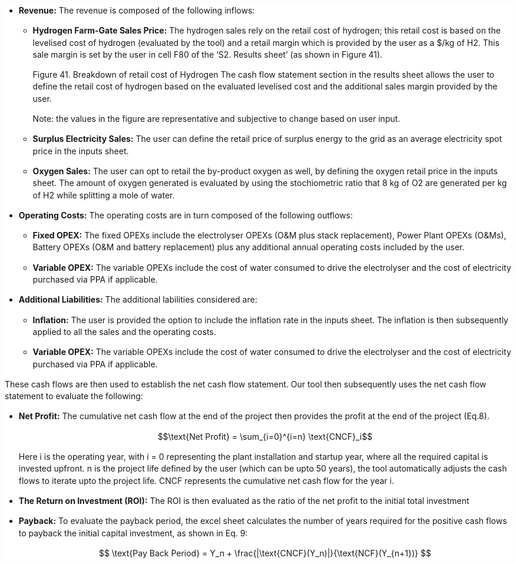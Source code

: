 - **Revenue:** The revenue is composed of the following inflows:
    
    - **Hydrogen Farm-Gate Sales Price:** The hydrogen sales rely on the retail cost of hydrogen; this retail cost is based on the levelised cost of hydrogen (evaluated by the tool) and a retail margin which is provided by the user as a $/kg of H2. This sale margin is set by the user in cell F80 of the ‘S2. Results sheet’ (as shown in Figure 41).
        
        Figure 41. Breakdown of retail cost of Hydrogen The cash flow statement section in the results sheet allows the user to define the retail cost of hydrogen based on the evaluated levelised cost and the additional sales margin provided by the user.
        
        Note: the values in the figure are representative and subjective to change based on user input.
        
    - **Surplus Electricity Sales:** The user can define the retail price of surplus energy to the grid as an average electricity spot price in the inputs sheet.
        
    - **Oxygen Sales:** The user can opt to retail the by-product oxygen as well, by defining the oxygen retail price in the inputs sheet. The amount of oxygen generated is evaluated by using the stochiometric ratio that 8 kg of O2 are generated per kg of H2 while splitting a mole of water.
        
- **Operating Costs:** The operating costs are in turn composed of the following outflows:
    
    - **Fixed OPEX:** The fixed OPEXs include the electrolyser OPEXs (O&M plus stack replacement), Power Plant OPEXs (O&Ms), Battery OPEXs (O&M and battery replacement) plus any additional annual operating costs included by the user.
        
    - **Variable OPEX:** The variable OPEXs include the cost of water consumed to drive the electrolyser and the cost of electricity purchased via PPA if applicable.
        
- **Additional Liabilities:** The additional labilities considered are:
    
    - **Inflation:** The user is provided the option to include the inflation rate in the inputs sheet. The inflation is then subsequently applied to all the sales and the operating costs.
        
    - **Variable OPEX:** The variable OPEXs include the cost of water consumed to drive the electrolyser and the cost of electricity purchased via PPA if applicable.
        

These cash flows are then used to establish the net cash flow statement. Our tool then subsequently uses the net cash flow statement to evaluate the following:

- **Net Profit:** The cumulative net cash flow at the end of the project then provides the profit at the end of the project (Eq.8).
    
    $$\text{Net Profit} = \sum_{i=0}^{i=n} \text{CNCF}_i$$
    
    Here i is the operating year, with i = 0 representing the plant installation and startup year, where all the required capital is invested upfront. n is the project life defined by the user (which can be upto 50 years), the tool automatically adjusts the cash flows to iterate upto the project life. CNCF represents the cumulative net cash flow for the year i.
    
- **The Return on Investment (ROI):** The ROI is then evaluated as the ratio of the net profit to the initial total investment
    
- **Payback:** To evaluate the payback period, the excel sheet calculates the number of years required for the positive cash flows to payback the initial capital investment, as shown in Eq. 9:
    
    $$
\text{Pay Back Period} = Y_n + \frac{|\text{CNCF}(Y_n)|}{\text{NCF}(Y_{n+1})}
$$
    